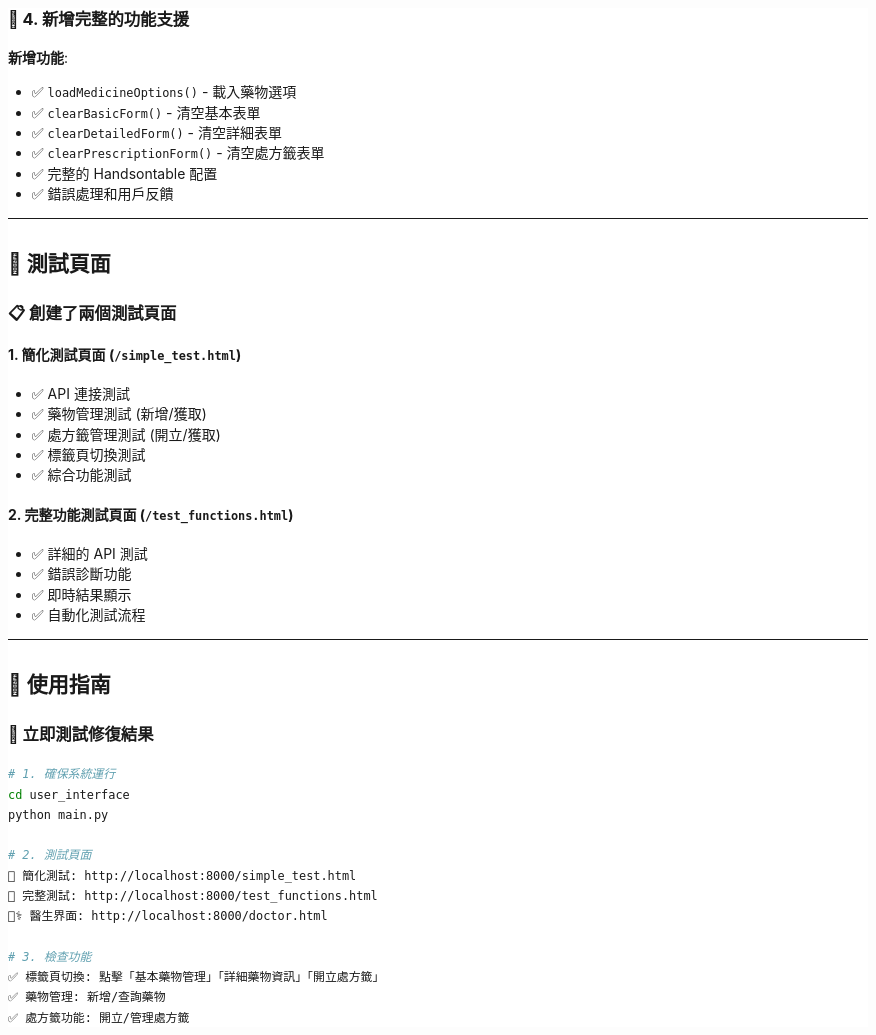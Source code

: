 ### 🔧 4. 新增完整的功能支援

**新增功能**:
- ✅ `loadMedicineOptions()` - 載入藥物選項
- ✅ `clearBasicForm()` - 清空基本表單
- ✅ `clearDetailedForm()` - 清空詳細表單  
- ✅ `clearPrescriptionForm()` - 清空處方籤表單
- ✅ 完整的 Handsontable 配置
- ✅ 錯誤處理和用戶反饋

---

## 🧪 測試頁面

### 📋 創建了兩個測試頁面

#### 1. **簡化測試頁面** (`/simple_test.html`)
- ✅ API 連接測試
- ✅ 藥物管理測試 (新增/獲取)
- ✅ 處方籤管理測試 (開立/獲取)  
- ✅ 標籤頁切換測試
- ✅ 綜合功能測試

#### 2. **完整功能測試頁面** (`/test_functions.html`)
- ✅ 詳細的 API 測試
- ✅ 錯誤診斷功能
- ✅ 即時結果顯示
- ✅ 自動化測試流程

---

## 🎯 使用指南

### 🚀 立即測試修復結果

```bash
# 1. 確保系統運行
cd user_interface
python main.py

# 2. 測試頁面
🧪 簡化測試: http://localhost:8000/simple_test.html
🔬 完整測試: http://localhost:8000/test_functions.html
👨‍⚕️ 醫生界面: http://localhost:8000/doctor.html

# 3. 檢查功能
✅ 標籤頁切換: 點擊「基本藥物管理」「詳細藥物資訊」「開立處方籤」
✅ 藥物管理: 新增/查詢藥物
✅ 處方籤功能: 開立/管理處方籤
```
